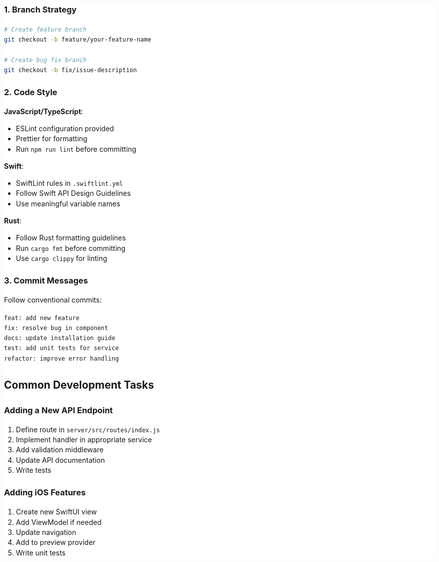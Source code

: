 ### 1. Branch Strategy

```bash
# Create feature branch
git checkout -b feature/your-feature-name

# Create bug fix branch
git checkout -b fix/issue-description
```

### 2. Code Style

**JavaScript/TypeScript**:
- ESLint configuration provided
- Prettier for formatting
- Run `npm run lint` before committing

**Swift**:
- SwiftLint rules in `.swiftlint.yml`
- Follow Swift API Design Guidelines
- Use meaningful variable names

**Rust**:
- Follow Rust formatting guidelines
- Run `cargo fmt` before committing
- Use `cargo clippy` for linting

### 3. Commit Messages

Follow conventional commits:
```
feat: add new feature
fix: resolve bug in component
docs: update installation guide
test: add unit tests for service
refactor: improve error handling
```

## Common Development Tasks

### Adding a New API Endpoint

1. Define route in `server/src/routes/index.js`
2. Implement handler in appropriate service
3. Add validation middleware
4. Update API documentation
5. Write tests

### Adding iOS Features

1. Create new SwiftUI view
2. Add ViewModel if needed
3. Update navigation
4. Add to preview provider
5. Write unit tests
